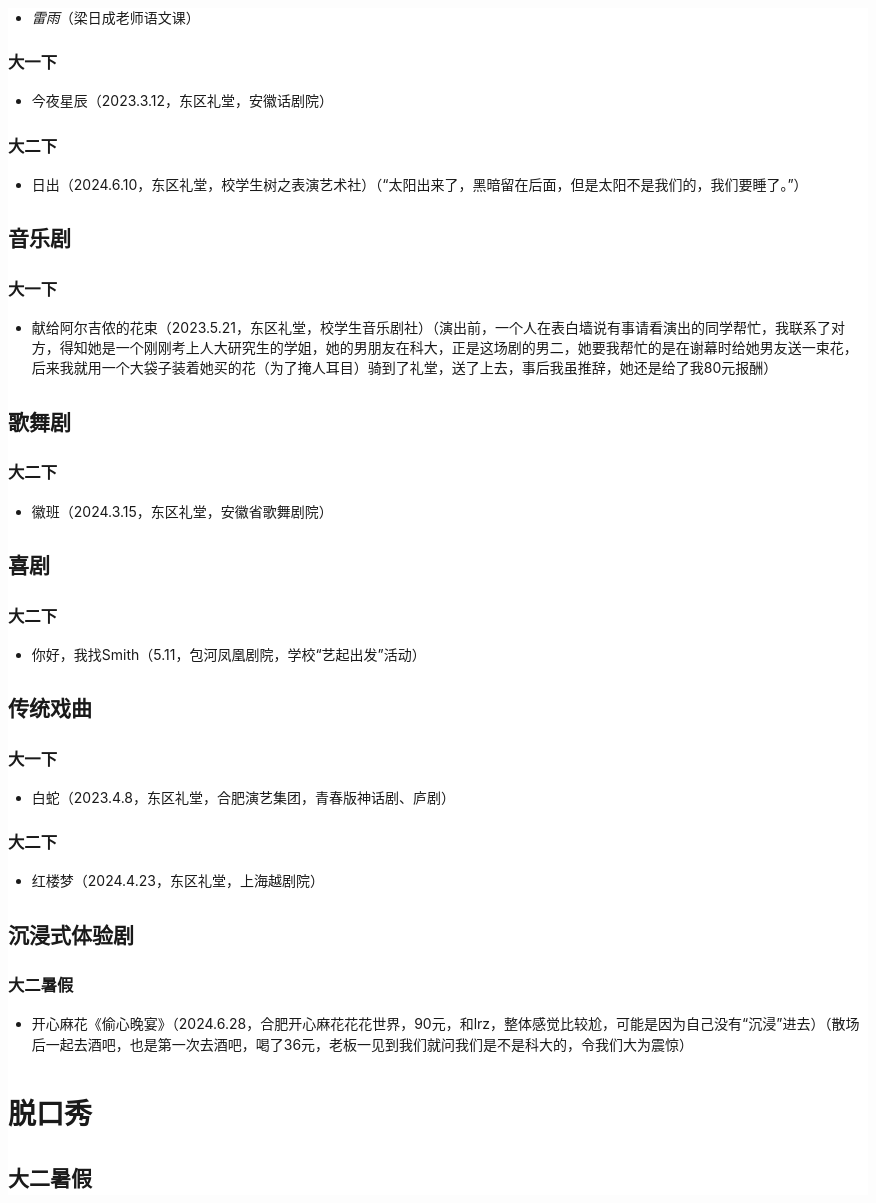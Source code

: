 - *雷雨*（梁日成老师语文课）

### 大一下

- 今夜星辰（2023.3.12，东区礼堂，安徽话剧院）

### 大二下

- 日出（2024.6.10，东区礼堂，校学生树之表演艺术社）（“太阳出来了，黑暗留在后面，但是太阳不是我们的，我们要睡了。”）

## 音乐剧

### 大一下

- 献给阿尔吉侬的花束（2023.5.21，东区礼堂，校学生音乐剧社）（演出前，一个人在表白墙说有事请看演出的同学帮忙，我联系了对方，得知她是一个刚刚考上人大研究生的学姐，她的男朋友在科大，正是这场剧的男二，她要我帮忙的是在谢幕时给她男友送一束花，后来我就用一个大袋子装着她买的花（为了掩人耳目）骑到了礼堂，送了上去，事后我虽推辞，她还是给了我80元报酬）

## 歌舞剧

### 大二下

- 徽班（2024.3.15，东区礼堂，安徽省歌舞剧院）

## 喜剧

### 大二下

- 你好，我找Smith（5.11，包河凤凰剧院，学校“艺起出发”活动）

## 传统戏曲

### 大一下

- 白蛇（2023.4.8，东区礼堂，合肥演艺集团，青春版神话剧、庐剧）

### 大二下

- 红楼梦（2024.4.23，东区礼堂，上海越剧院）

## 沉浸式体验剧

### 大二暑假

- 开心麻花《偷心晚宴》（2024.6.28，合肥开心麻花花花世界，90元，和lrz，整体感觉比较尬，可能是因为自己没有“沉浸”进去）（散场后一起去酒吧，也是第一次去酒吧，喝了36元，老板一见到我们就问我们是不是科大的，令我们大为震惊）

# 脱口秀

## 大二暑假
